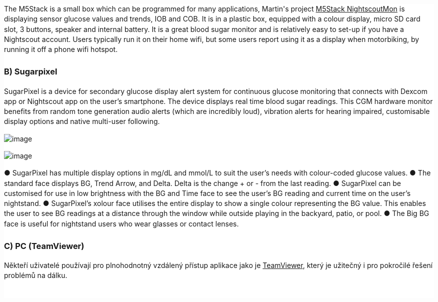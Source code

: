 


The M5Stack is a small box which can be programmed for many applications, Martin's project [M5Stack NightscoutMon](https://github.com/mlukasek/M5_NightscoutMon/wiki) is displaying sensor glucose values and trends, IOB and COB. It is in a plastic box, equipped with a colour display, micro SD card slot, 3 buttons, speaker and internal battery. It is a great blood sugar monitor and is relatively easy to set-up if you have a Nightscout account. Users typically run it on their home wifi, but some users report using it as a display when motorbiking, by running it off a phone wifi hotspot.

### B) Sugarpixel

SugarPixel is a device for secondary glucose display alert system for continuous glucose monitoring that connects with Dexcom app or Nightscout app on the user’s smartphone. The device displays real time blood sugar readings. This CGM hardware monitor benefits from random tone generation audio alerts (which are incredibly loud), vibration alerts for hearing impaired, customisable display options and native multi-user following.

![image](../images/39137beb-17cc-4c87-98b7-cf1831d484cb.png)

![image](../images/87883ebb-9683-4aa8-8014-49c2ca902c93.png)

●   SugarPixel has multiple display options in mg/dL and mmol/L to suit the user’s needs with colour-coded glucose values. ●   The standard face displays BG, Trend Arrow, and Delta. Delta is the change + or - from the last reading. ●   SugarPixel can be customised for use in low brightness with the BG and Time face to see the user’s BG reading and current time on the user’s nightstand. ●   SugarPixel’s xolour face utilises the entire display to show a single colour representing the BG value. This enables the user to see BG readings at a distance through the window while outside playing in the backyard, patio, or pool. ●   The Big BG face is useful for nightstand users who wear glasses or contact lenses.


### C) PC (TeamViewer)
Někteří uživatelé používají pro plnohodnotný vzdálený přístup aplikace jako je [TeamViewer](https://www.teamviewer.com/), který je užitečný i pro pokročilé řešení problémů na dálku.


 





